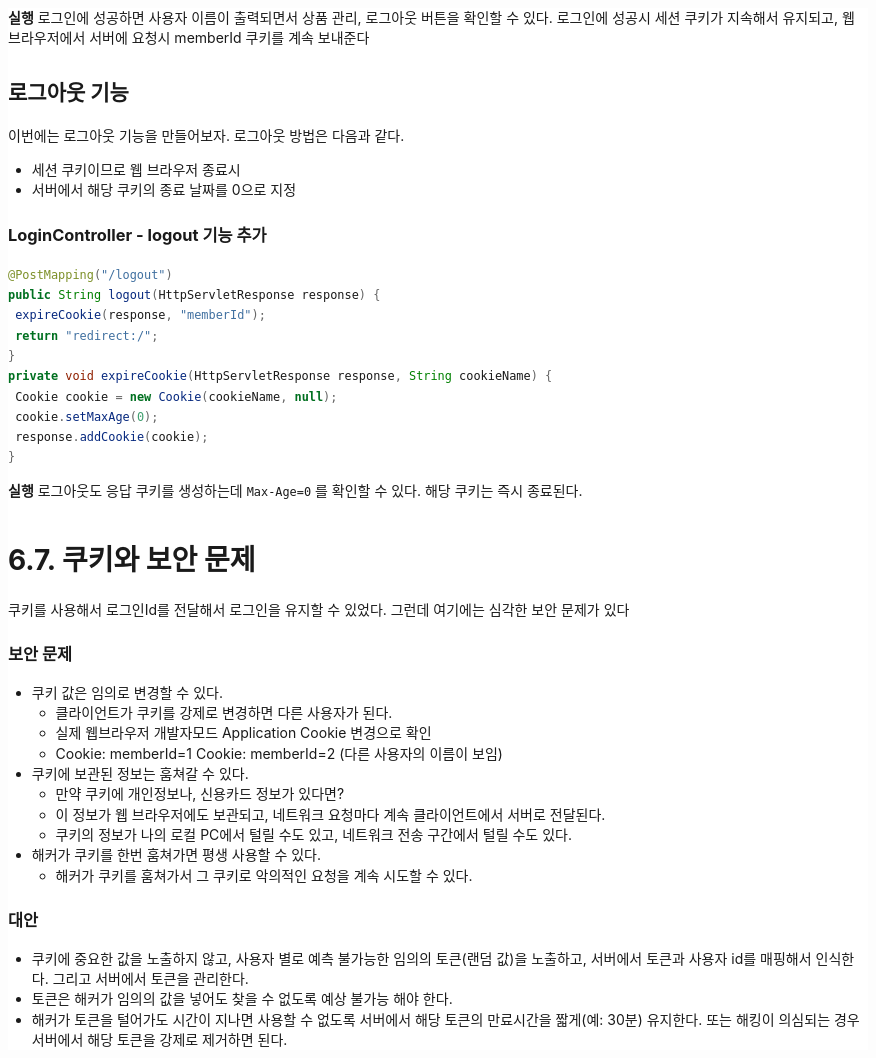 **실행**
로그인에 성공하면 사용자 이름이 출력되면서 상품 관리, 로그아웃 버튼을 확인할 수 있다. 로그인에 성공시 세션 쿠키가 지속해서 유지되고, 웹 브라우저에서 서버에 요청시 memberId 쿠키를 계속 보내준다

## 로그아웃 기능

이번에는 로그아웃 기능을 만들어보자. 로그아웃 방법은 다음과 같다.

- 세션 쿠키이므로 웹 브라우저 종료시
- 서버에서 해당 쿠키의 종료 날짜를 0으로 지정

### LoginController - logout 기능 추가

```java
@PostMapping("/logout")
public String logout(HttpServletResponse response) {
 expireCookie(response, "memberId");
 return "redirect:/";
}
private void expireCookie(HttpServletResponse response, String cookieName) {
 Cookie cookie = new Cookie(cookieName, null);
 cookie.setMaxAge(0);
 response.addCookie(cookie);
}
```

**실행**
로그아웃도 응답 쿠키를 생성하는데 `Max-Age=0` 를 확인할 수 있다. 해당 쿠키는 즉시 종료된다.

# 6.7. 쿠키와 보안 문제

쿠키를 사용해서 로그인Id를 전달해서 로그인을 유지할 수 있었다. 그런데 여기에는 심각한 보안 문제가 있다

### 보안 문제

- 쿠키 값은 임의로 변경할 수 있다.
    - 클라이언트가 쿠키를 강제로 변경하면 다른 사용자가 된다.
    - 실제 웹브라우저 개발자모드 Application Cookie 변경으로 확인
    - Cookie: memberId=1 Cookie: memberId=2 (다른 사용자의 이름이 보임)
- 쿠키에 보관된 정보는 훔쳐갈 수 있다.
    - 만약 쿠키에 개인정보나, 신용카드 정보가 있다면?
    - 이 정보가 웹 브라우저에도 보관되고, 네트워크 요청마다 계속 클라이언트에서 서버로 전달된다.
    - 쿠키의 정보가 나의 로컬 PC에서 털릴 수도 있고, 네트워크 전송 구간에서 털릴 수도 있다.
- 해커가 쿠키를 한번 훔쳐가면 평생 사용할 수 있다.
    - 해커가 쿠키를 훔쳐가서 그 쿠키로 악의적인 요청을 계속 시도할 수 있다.

### 대안

- 쿠키에 중요한 값을 노출하지 않고, 사용자 별로 예측 불가능한 임의의 토큰(랜덤 값)을 노출하고, 서버에서 토큰과 사용자 id를 매핑해서 인식한다. 그리고 서버에서 토큰을 관리한다.
- 토큰은 해커가 임의의 값을 넣어도 찾을 수 없도록 예상 불가능 해야 한다.
- 해커가 토큰을 털어가도 시간이 지나면 사용할 수 없도록 서버에서 해당 토큰의 만료시간을 짧게(예: 30분) 유지한다. 또는 해킹이 의심되는 경우 서버에서 해당 토큰을 강제로 제거하면 된다.
